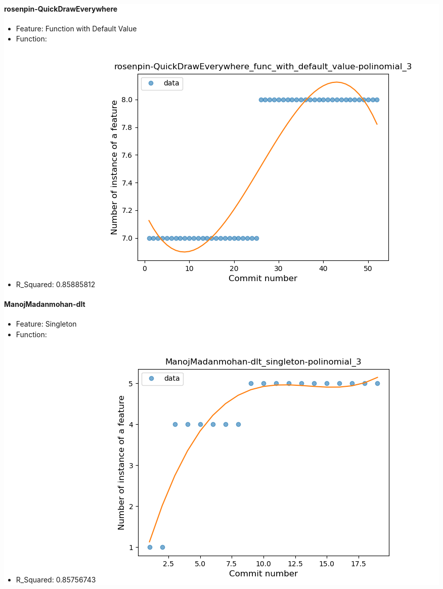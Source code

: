 #### rosenpin-QuickDrawEverywhere
* Feature: Function with Default Value
* Function: ![equation](http://latex.codecogs.com/svg.latex?('-6.2e-05x%5E3%20&plus;0.004815x%5E2%20&plus;%20-0.070863x%20&plus;%207.191984',))
* R_Squared: 0.85885812
 ![rosenpin-QuickDrawEverywhere](../plots/rosenpin-QuickDrawEverywhere_func_with_default_value_T11_3.png)

#### ManojMadanmohan-dlt
* Feature: Singleton
* Function: ![equation](http://latex.codecogs.com/svg.latex?('0.002072x%5E3%20&plus;-0.084194x%5E2%20&plus;%201.117552x%20&plus;%200.096491',))
* R_Squared: 0.85756743
 ![ManojMadanmohan-dlt](../plots/ManojMadanmohan-dlt_singleton_T11_3.png)
